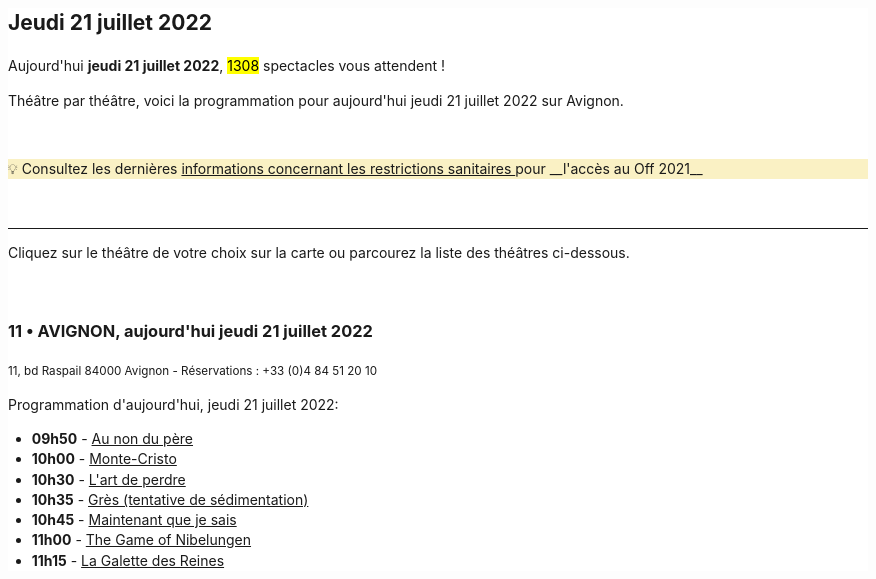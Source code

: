## Jeudi 21 juillet 2022

Aujourd'hui __jeudi 21 juillet 2022__, <mark>1308</mark> spectacles vous attendent !

Théâtre par théâtre, voici la programmation pour aujourd'hui jeudi 21 juillet 2022 sur Avignon.

<br>
<p class='blog-category' style='background-color: #ecd0364a'>💡 Consultez les dernières <a href='https://www.imparato.io/blog/quelles-restrictions-sanitaires-pour-le-off-2021'>informations concernant les restrictions sanitaires </a>pour __l'accès au Off 2021__</p>
<br><hr>

Cliquez sur le théâtre de votre choix sur la carte ou parcourez la liste des théâtres ci-dessous.

<iframe src="https://www.google.com/maps/d/u/0/embed?mid=1IbpwjnrpZTWJTUFbsDi1UNk2f32-TX8j" width="640" height="480"></iframe>




<a name="/programme/2022/11-avignon-t4748/"></a><br/>
### 11 • AVIGNON, aujourd'hui jeudi 21 juillet 2022
<p><small>11, bd Raspail 84000 Avignon - Réservations : +33 (0)4 84 51 20 10</small></p>
<p>Programmation d'aujourd'hui, jeudi 21 juillet 2022:</p>
<ul>
  
<li><b>09h50</b> - <a rel='nofollow' href="https://www.festivaloffavignon.com/programme/2022/au-non-du-pere-s29506/">Au non du père</a>
  
</li>
  
<li><b>10h00</b> - <a rel='nofollow' href="https://www.festivaloffavignon.com/programme/2022/monte-cristo-s30618/">Monte-Cristo</a>
  
</li>
  
<li><b>10h30</b> - <a rel='nofollow' href="https://www.festivaloffavignon.com/programme/2022/l-art-de-perdre-s31223/">L'art de perdre</a>
  
</li>
  
<li><b>10h35</b> - <a rel='nofollow' href="https://www.festivaloffavignon.com/programme/2022/gres-tentative-de-sedimentation-s30781/">Grès (tentative de sédimentation)</a>
  
</li>
  
<li><b>10h45</b> - <a rel='nofollow' href="https://www.festivaloffavignon.com/programme/2022/maintenant-que-je-sais-s30426/">Maintenant que je sais</a>
  
</li>
  
<li><b>11h00</b> - <a rel='nofollow' href="https://www.festivaloffavignon.com/programme/2022/the-game-of-nibelungen-s29822/">The Game of Nibelungen</a>
  
</li>
  
<li><b>11h15</b> - <a rel='nofollow' href="https://www.festivaloffavignon.com/programme/2022/la-galette-des-reines-s31714/">La Galette des Reines</a>
  
</li>
  